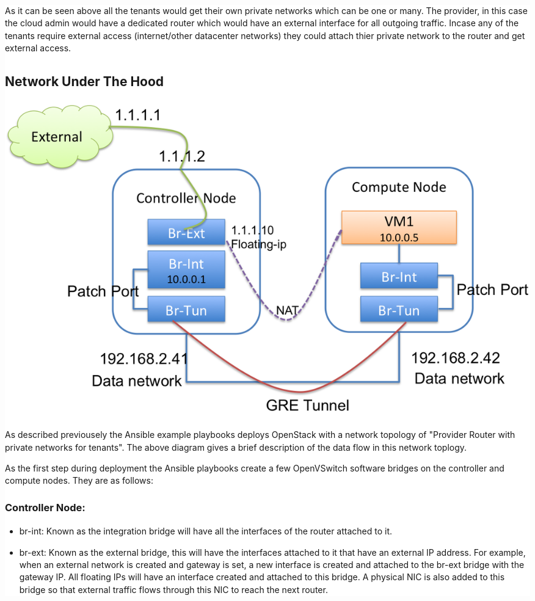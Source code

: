 As it can be seen above all the tenants would get their own private networks
which can be one or many. The provider, in this case the cloud admin would have
a dedicated router which would have an external interface for all outgoing
traffic. Incase any of the tenants require external access (internet/other
datacenter networks) they could attach thier private network to the router and
get external access.

     
## Network Under The Hood

![Alt text](/images/os_network_detailed.png "Detailed network")

As described previousely the Ansible example playbooks deploys OpenStack with a
network topology of "Provider Router with private networks for tenants". The
above diagram gives a brief description of the data flow in this network toplogy.

As the first step during deployment the Ansible playbooks create a few OpenVSwitch
software bridges on the controller and compute nodes. They are as follows:


### Controller Node:

- br-int: Known as the integration bridge will have all the interfaces of the
router attached to it.

- br-ext: Known as the external bridge, this will have the interfaces attached
to it that have an external IP address. For example, when an external network
is created and gateway is set, a new interface is created and attached to the
br-ext bridge with the gateway IP. All floating IPs will have an interface
created and attached to this bridge.  A physical NIC is also added to this
bridge so that external traffic flows through this NIC to reach the next
router.
